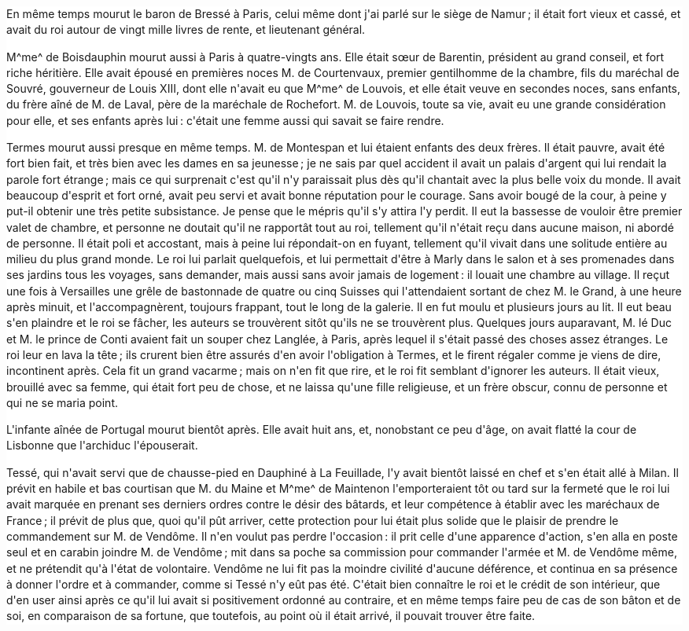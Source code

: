 En même temps mourut le baron de Bressé à Paris, celui même dont j'ai parlé
sur le siège de Namur ; il était fort vieux et cassé, et avait du roi autour de
vingt mille livres de rente, et lieutenant général.

M^me^ de Boisdauphin mourut aussi à Paris à quatre-vingts ans. Elle était sœur
de Barentin, président au grand conseil, et fort riche héritière. Elle avait
épousé en premières noces M. de Courtenvaux, premier gentilhomme de la
chambre, fils du maréchal de Souvré, gouverneur de Louis XIII, dont elle
n'avait eu que M^me^ de Louvois, et elle était veuve en secondes noces, sans
enfants, du frère aîné de M. de Laval, père de la maréchale de Rochefort. M.
de Louvois, toute sa vie, avait eu une grande considération pour elle, et ses
enfants après lui : c'était une femme aussi qui savait se faire rendre.

Termes mourut aussi presque en même temps. M. de Montespan et lui étaient
enfants des deux frères. Il était pauvre, avait été fort bien fait, et très
bien avec les dames en sa jeunesse ; je ne sais par quel accident il avait un
palais d'argent qui lui rendait la parole fort étrange ; mais ce qui surprenait
c'est qu'il n'y paraissait plus dès qu'il chantait avec la plus belle voix du
monde. Il avait beaucoup d'esprit et fort orné, avait peu servi et avait bonne
réputation pour le courage. Sans avoir bougé de la cour, à peine y put-il
obtenir une très petite subsistance. Je pense que le mépris qu'il s'y attira
l'y perdit. Il eut la bassesse de vouloir être premier valet de chambre, et
personne ne doutait qu'il ne rapportât tout au roi, tellement qu'il n'était
reçu dans aucune maison, ni abordé de personne. Il était poli et accostant,
mais à peine lui répondait-on en fuyant, tellement qu'il vivait dans une
solitude entière au milieu du plus grand monde. Le roi lui parlait
quelquefois, et lui permettait d'être à Marly dans le salon et à ses
promenades dans ses jardins tous les voyages, sans demander, mais aussi sans
avoir jamais de logement : il louait une chambre au village. Il reçut une fois
à Versailles une grêle de bastonnade de quatre ou cinq Suisses qui
l'attendaient sortant de chez M. le Grand, à une heure après minuit, et
l'accompagnèrent, toujours frappant, tout le long de la galerie. Il en fut
moulu et plusieurs jours au lit. Il eut beau s'en plaindre et le roi se
fâcher, les auteurs se trouvèrent sitôt qu'ils ne se trouvèrent plus. Quelques
jours auparavant, M. lé Duc et M. le prince de Conti avaient fait un souper
chez Langlée, à Paris, après lequel il s'était passé des choses assez
étranges. Le roi leur en lava la tête ; ils crurent bien être assurés d'en
avoir l'obligation à Termes, et le firent régaler comme je viens de dire,
incontinent après. Cela fit un grand vacarme ; mais on n'en fit que rire, et le
roi fit semblant d'ignorer les auteurs. Il était vieux, brouillé avec sa
femme, qui était fort peu de chose, et ne laissa qu'une fille religieuse, et
un frère obscur, connu de personne et qui ne se maria point.

L'infante aînée de Portugal mourut bientôt après. Elle avait huit ans, et,
nonobstant ce peu d'âge, on avait flatté la cour de Lisbonne que l'archiduc
l'épouserait.

Tessé, qui n'avait servi que de chausse-pied en Dauphiné à La Feuillade, l'y
avait bientôt laissé en chef et s'en était allé à Milan. Il prévit en habile
et bas courtisan que M. du Maine et M^me^ de Maintenon l'emporteraient tôt ou
tard sur la fermeté que le roi lui avait marquée en prenant ses derniers
ordres contre le désir des bâtards, et leur compétence à établir avec les
maréchaux de France ; il prévit de plus que, quoi qu'il pût arriver, cette
protection pour lui était plus solide que le plaisir de prendre le
commandement sur M. de Vendôme. Il n'en voulut pas perdre l'occasion : il prit
celle d'une apparence d'action, s'en alla en poste seul et en carabin joindre
M. de Vendôme ; mit dans sa poche sa commission pour commander l'armée et M. de
Vendôme même, et ne prétendit qu'à l'état de volontaire. Vendôme ne lui fit
pas la moindre civilité d'aucune déférence, et continua en sa présence
à donner l'ordre et à commander, comme si Tessé n'y eût pas été. C'était bien
connaître le roi et le crédit de son intérieur, que d'en user ainsi après ce
qu'il lui avait si positivement ordonné au contraire, et en même temps faire
peu de cas de son bâton et de soi, en comparaison de sa fortune, que
toutefois, au point où il était arrivé, il pouvait trouver être faite.
